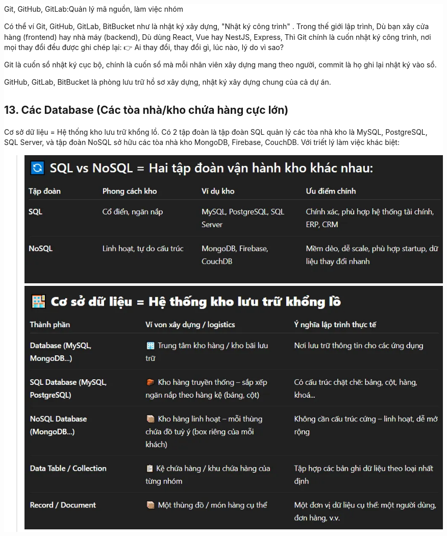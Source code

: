 Git, GitHub, GitLab:Quản lý mã nguồn, làm việc nhóm

Có thể ví Git, GitHub, GitLab, BitBucket như là nhật ký xây dựng, "Nhật ký công trình" . Trong thế giới lập trình, Dù bạn xây cửa hàng (frontend) hay nhà máy (backend), Dù dùng React, Vue hay NestJS, Express, Thì Git chính là cuốn nhật ký công trình, nơi mọi thay đổi đều được ghi chép lại: 👉 Ai thay đổi, thay đổi gì, lúc nào, lý do vì sao?

Git là cuốn sổ nhật ký cục bộ, chính là cuốn sổ mà mỗi nhân viên xây dựng mang theo người, commit là họ ghi lại nhật ký vào sổ.

GitHub, GitLab, BitBucket là phòng lưu trữ hồ sơ xây dựng, nhật ký xây dựng chung của cả dự án.

## 13. Các Database (Các tòa nhà/kho chứa hàng cực lớn)

Cơ sở dữ liệu = Hệ thống kho lưu trữ khổng lồ. Có 2 tập đoàn là tập đoàn SQL quản lý các tòa nhà kho là MySQL, PostgreSQL, SQL Server, và tập đoàn NoSQL sở hữu các tòa nhà kho MongoDB, Firebase, CouchDB. Với triết lý làm việc khác biệt:

>![](./images/db1.webp)
![](./images/db2.webp)
